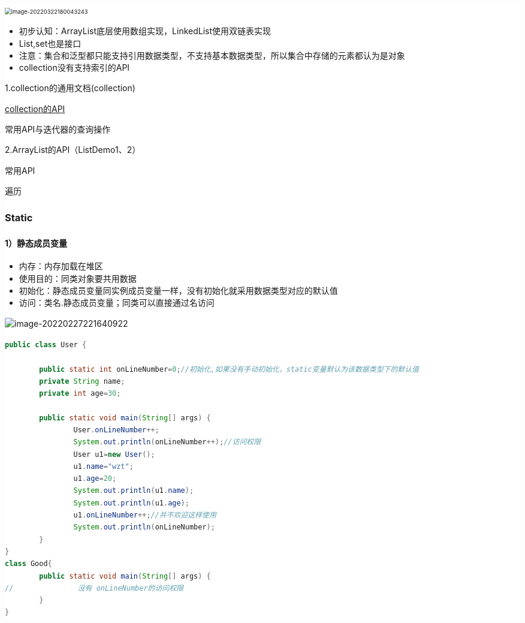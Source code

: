 <img src="C:\Users\86178\AppData\Roaming\Typora\typora-user-images\image-20220322180043243.png" alt="image-20220322180043243" style="zoom:67%;" />

- 初步认知：ArrayList底层使用数组实现，LinkedList使用双链表实现
- List,set也是接口
- 注意：集合和泛型都只能支持引用数据类型，不支持基本数据类型，所以集合中存储的元素都认为是对象
- collection没有支持索引的API

1.collection的通用文档(collection)

  [collection的API](D:\Project\Java\JavaSe_Code\base_study\src\com\example\collection)

常用API与迭代器的查询操作

2.ArrayList的API（ListDemo1、2）

常用API

遍历

### Static

#### 1）静态成员变量

- 内存：内存加载在堆区
- 使用目的：同类对象要共用数据
- 初始化：静态成员变量同实例成员变量一样，没有初始化就采用数据类型对应的默认值
- 访问：类名.静态成员变量；同类可以直接通过名访问

![image-20220227221640922](C:\Users\86178\AppData\Roaming\Typora\typora-user-images\image-20220227221640922.png)

```java
public class User {

        public static int onLineNumber=0;//初始化,如果没有手动初始化，static变量默认为该数据类型下的默认值
        private String name;
        private int age=30;

        public static void main(String[] args) {
                User.onLineNumber++;
                System.out.println(onLineNumber++);//访问权限
                User u1=new User();
                u1.name="wzt";
                u1.age=20;
                System.out.println(u1.name);
                System.out.println(u1.age);
                u1.onLineNumber++;//并不欢迎这样使用
                System.out.println(onLineNumber);
        }
}
class Good{
        public static void main(String[] args) {
//               没有 onLineNumber的访问权限
        }
}
```
